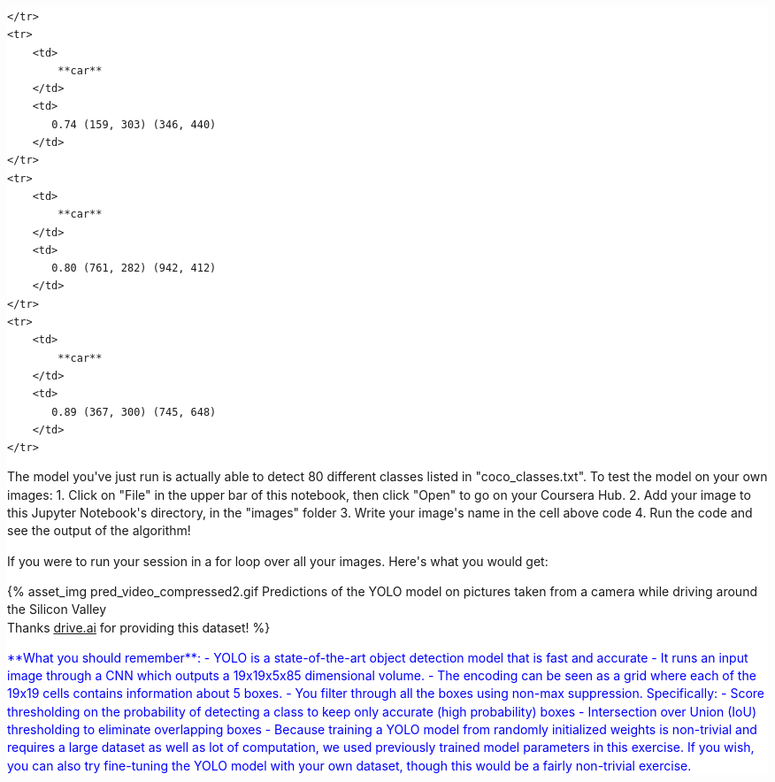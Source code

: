     </tr>
    <tr>
        <td>
            **car**
        </td>
        <td>
           0.74 (159, 303) (346, 440)
        </td>
    </tr>
    <tr>
        <td>
            **car**
        </td>
        <td>
           0.80 (761, 282) (942, 412)
        </td>
    </tr>
    <tr>
        <td>
            **car**
        </td>
        <td>
           0.89 (367, 300) (745, 648)
        </td>
    </tr>
</table>

The model you've just run is actually able to detect 80 different classes listed in "coco_classes.txt". To test the model on your own images:
    1. Click on "File" in the upper bar of this notebook, then click "Open" to go on your Coursera Hub.
    2. Add your image to this Jupyter Notebook's directory, in the "images" folder
    3. Write your image's name in the cell above code
    4. Run the code and see the output of the algorithm!

If you were to run your session in a for loop over all your images. Here's what you would get:

{% asset_img pred_video_compressed2.gif Predictions of the YOLO model on pictures taken from a camera while driving around the Silicon Valley <br> Thanks [drive.ai](https://www.drive.ai/) for providing this dataset! %}

<font color='blue'>
**What you should remember**:
- YOLO is a state-of-the-art object detection model that is fast and accurate
- It runs an input image through a CNN which outputs a 19x19x5x85 dimensional volume. 
- The encoding can be seen as a grid where each of the 19x19 cells contains information about 5 boxes.
- You filter through all the boxes using non-max suppression. Specifically: 
    - Score thresholding on the probability of detecting a class to keep only accurate (high probability) boxes
    - Intersection over Union (IoU) thresholding to eliminate overlapping boxes
- Because training a YOLO model from randomly initialized weights is non-trivial and requires a large dataset as well as lot of computation, we used previously trained model parameters in this exercise. If you wish, you can also try fine-tuning the YOLO model with your own dataset, though this would be a fairly non-trivial exercise. 
